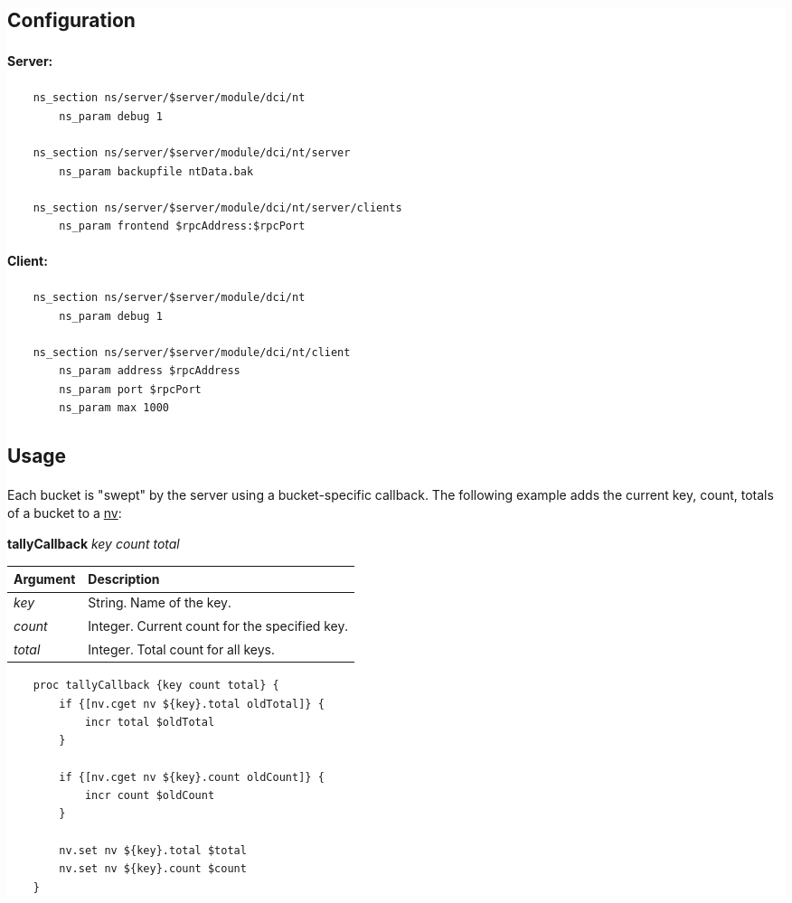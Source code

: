 ## Configuration ##

#### Server: ####
```
    ns_section ns/server/$server/module/dci/nt
        ns_param debug 1
 
    ns_section ns/server/$server/module/dci/nt/server
        ns_param backupfile ntData.bak
 
    ns_section ns/server/$server/module/dci/nt/server/clients
        ns_param frontend $rpcAddress:$rpcPort
```

#### Client: ####
```
    ns_section ns/server/$server/module/dci/nt
        ns_param debug 1

    ns_section ns/server/$server/module/dci/nt/client
        ns_param address $rpcAddress
        ns_param port $rpcPort
        ns_param max 1000
```

## Usage ##
Each bucket is "swept" by the server using a bucket-specific callback. The following example adds the current key, count, totals of a bucket to a [nv](nv.md):

**tallyCallback** _key_ _count_ _total_

| **Argument** | **Description** |
|:-------------|:----------------|
| _key_        | String. Name of the key. |
| _count_      | Integer. Current count for the specified key. |
| _total_      | Integer. Total count for all keys. |

```
    proc tallyCallback {key count total} {
        if {[nv.cget nv ${key}.total oldTotal]} {
            incr total $oldTotal
        }
   
        if {[nv.cget nv ${key}.count oldCount]} {
            incr count $oldCount
        }

        nv.set nv ${key}.total $total
        nv.set nv ${key}.count $count
    }   
```
